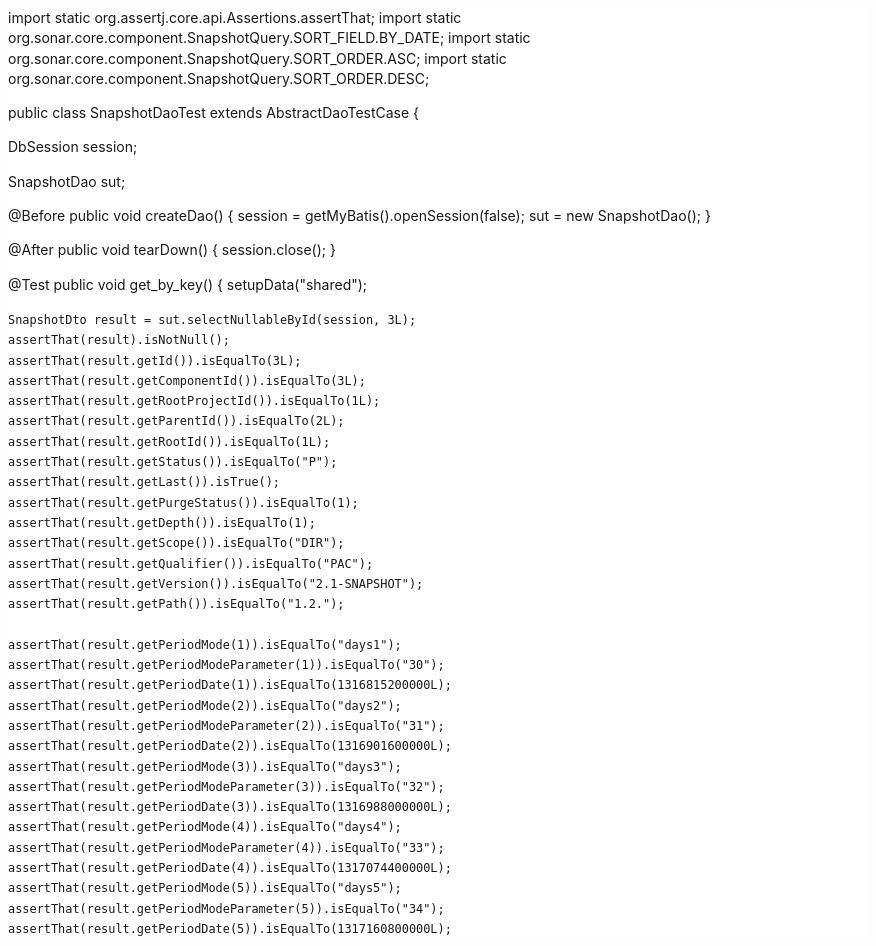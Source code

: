 import static org.assertj.core.api.Assertions.assertThat;
import static org.sonar.core.component.SnapshotQuery.SORT_FIELD.BY_DATE;
import static org.sonar.core.component.SnapshotQuery.SORT_ORDER.ASC;
import static org.sonar.core.component.SnapshotQuery.SORT_ORDER.DESC;

public class SnapshotDaoTest extends AbstractDaoTestCase {

  DbSession session;

  SnapshotDao sut;

  @Before
  public void createDao() {
    session = getMyBatis().openSession(false);
    sut = new SnapshotDao();
  }

  @After
  public void tearDown() {
    session.close();
  }

  @Test
  public void get_by_key() {
    setupData("shared");

    SnapshotDto result = sut.selectNullableById(session, 3L);
    assertThat(result).isNotNull();
    assertThat(result.getId()).isEqualTo(3L);
    assertThat(result.getComponentId()).isEqualTo(3L);
    assertThat(result.getRootProjectId()).isEqualTo(1L);
    assertThat(result.getParentId()).isEqualTo(2L);
    assertThat(result.getRootId()).isEqualTo(1L);
    assertThat(result.getStatus()).isEqualTo("P");
    assertThat(result.getLast()).isTrue();
    assertThat(result.getPurgeStatus()).isEqualTo(1);
    assertThat(result.getDepth()).isEqualTo(1);
    assertThat(result.getScope()).isEqualTo("DIR");
    assertThat(result.getQualifier()).isEqualTo("PAC");
    assertThat(result.getVersion()).isEqualTo("2.1-SNAPSHOT");
    assertThat(result.getPath()).isEqualTo("1.2.");

    assertThat(result.getPeriodMode(1)).isEqualTo("days1");
    assertThat(result.getPeriodModeParameter(1)).isEqualTo("30");
    assertThat(result.getPeriodDate(1)).isEqualTo(1316815200000L);
    assertThat(result.getPeriodMode(2)).isEqualTo("days2");
    assertThat(result.getPeriodModeParameter(2)).isEqualTo("31");
    assertThat(result.getPeriodDate(2)).isEqualTo(1316901600000L);
    assertThat(result.getPeriodMode(3)).isEqualTo("days3");
    assertThat(result.getPeriodModeParameter(3)).isEqualTo("32");
    assertThat(result.getPeriodDate(3)).isEqualTo(1316988000000L);
    assertThat(result.getPeriodMode(4)).isEqualTo("days4");
    assertThat(result.getPeriodModeParameter(4)).isEqualTo("33");
    assertThat(result.getPeriodDate(4)).isEqualTo(1317074400000L);
    assertThat(result.getPeriodMode(5)).isEqualTo("days5");
    assertThat(result.getPeriodModeParameter(5)).isEqualTo("34");
    assertThat(result.getPeriodDate(5)).isEqualTo(1317160800000L);
